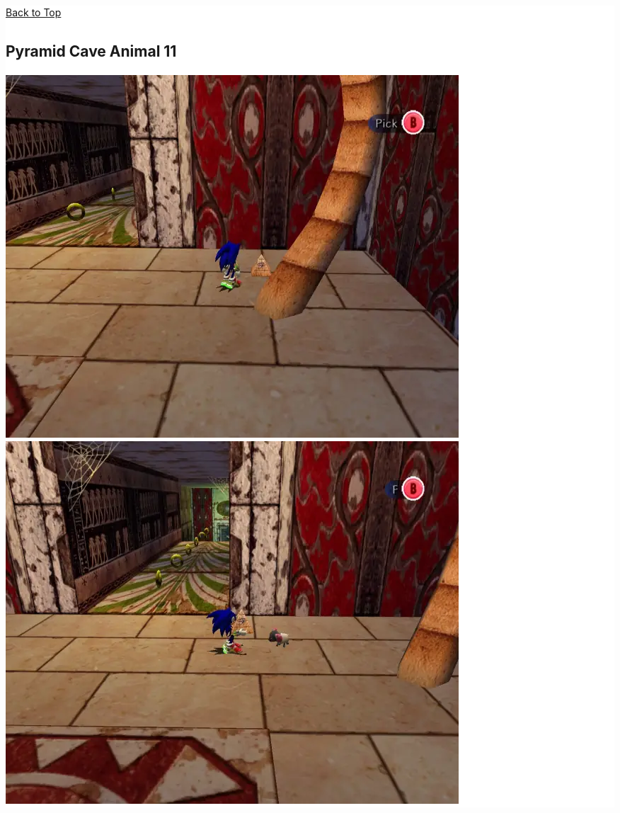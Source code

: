 [Back to Top](#)

## Pyramid Cave Animal 11
![](./PyramidCave/Animal-11th-Far.webp)
![](./PyramidCave/Animal-11th-Close.webp)
